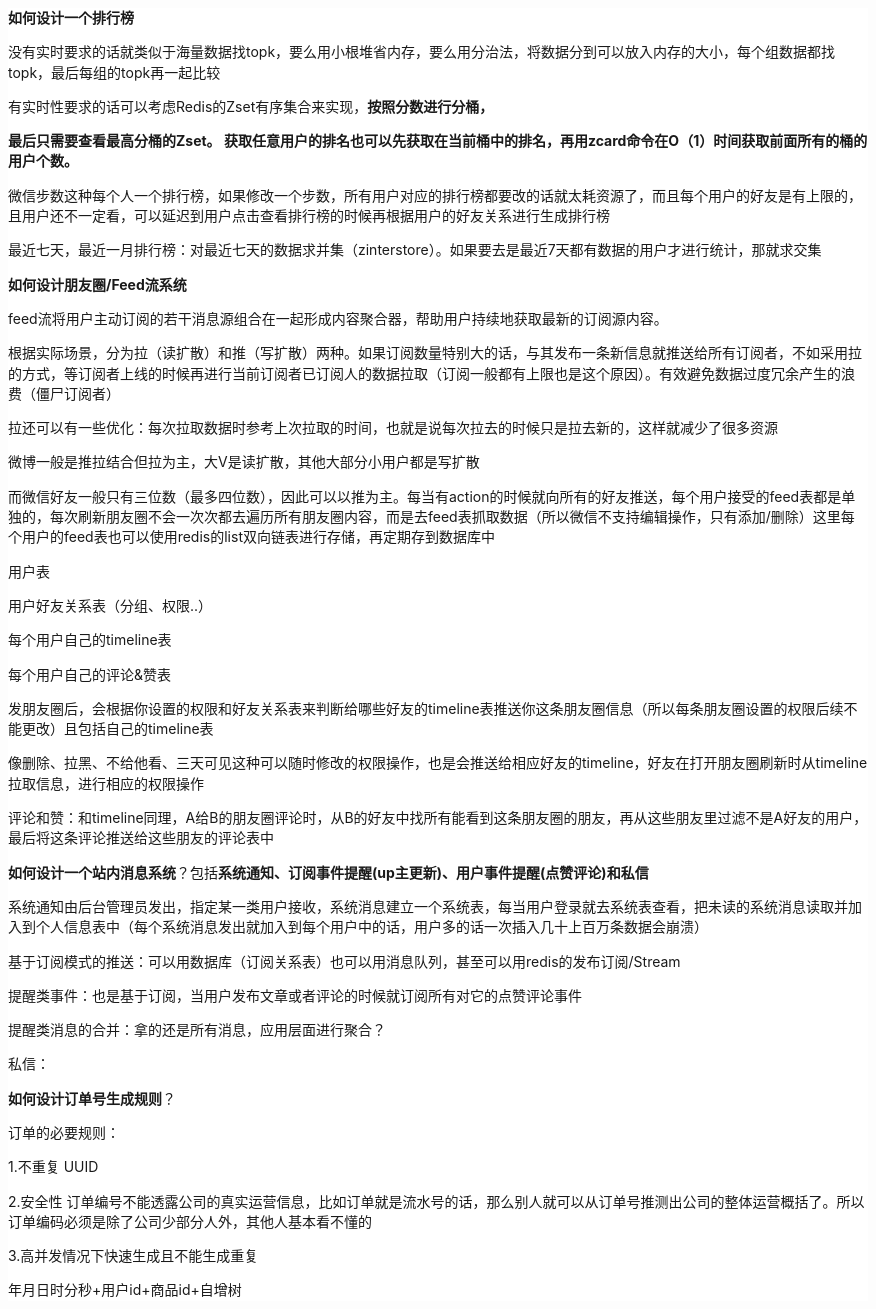 **如何设计一个排行榜**

没有实时要求的话就类似于海量数据找topk，要么用小根堆省内存，要么用分治法，将数据分到可以放入内存的大小，每个组数据都找topk，最后每组的topk再一起比较

有实时性要求的话可以考虑Redis的Zset有序集合来实现，**按照分数进行分桶，**

**最后只需要查看最高分桶的Zset。 获取任意用户的排名也可以先获取在当前桶中的排名，再用zcard命令在O（1）时间获取前面所有的桶的用户个数。**

微信步数这种每个人一个排行榜，如果修改一个步数，所有用户对应的排行榜都要改的话就太耗资源了，而且每个用户的好友是有上限的，且用户还不一定看，可以延迟到用户点击查看排行榜的时候再根据用户的好友关系进行生成排行榜

最近七天，最近一月排行榜：对最近七天的数据求并集（zinterstore）。如果要去是最近7天都有数据的用户才进行统计，那就求交集

**如何设计朋友圈/Feed流系统**

feed流将用户主动订阅的若干消息源组合在一起形成内容聚合器，帮助用户持续地获取最新的订阅源内容。

根据实际场景，分为拉（读扩散）和推（写扩散）两种。如果订阅数量特别大的话，与其发布一条新信息就推送给所有订阅者，不如采用拉的方式，等订阅者上线的时候再进行当前订阅者已订阅人的数据拉取（订阅一般都有上限也是这个原因）。有效避免数据过度冗余产生的浪费（僵尸订阅者）

拉还可以有一些优化：每次拉取数据时参考上次拉取的时间，也就是说每次拉去的时候只是拉去新的，这样就减少了很多资源

微博一般是推拉结合但拉为主，大V是读扩散，其他大部分小用户都是写扩散

而微信好友一般只有三位数（最多四位数），因此可以以推为主。每当有action的时候就向所有的好友推送，每个用户接受的feed表都是单独的，每次刷新朋友圈不会一次次都去遍历所有朋友圈内容，而是去feed表抓取数据（所以微信不支持编辑操作，只有添加/删除）这里每个用户的feed表也可以使用redis的list双向链表进行存储，再定期存到数据库中

用户表 

用户好友关系表（分组、权限..）

每个用户自己的timeline表

每个用户自己的评论&赞表

发朋友圈后，会根据你设置的权限和好友关系表来判断给哪些好友的timeline表推送你这条朋友圈信息（所以每条朋友圈设置的权限后续不能更改）且包括自己的timeline表

像删除、拉黑、不给他看、三天可见这种可以随时修改的权限操作，也是会推送给相应好友的timeline，好友在打开朋友圈刷新时从timeline拉取信息，进行相应的权限操作

评论和赞：和timeline同理，A给B的朋友圈评论时，从B的好友中找所有能看到这条朋友圈的朋友，再从这些朋友里过滤不是A好友的用户，最后将这条评论推送给这些朋友的评论表中

**如何设计一个站内消息系统**？包括**系统通知、订阅事件提醒(up主更新)、用户事件提醒(点赞评论)和私信**

系统通知由后台管理员发出，指定某一类用户接收，系统消息建立一个系统表，每当用户登录就去系统表查看，把未读的系统消息读取并加入到个人信息表中（每个系统消息发出就加入到每个用户中的话，用户多的话一次插入几十上百万条数据会崩溃）

基于订阅模式的推送：可以用数据库（订阅关系表）也可以用消息队列，甚至可以用redis的发布订阅/Stream

提醒类事件：也是基于订阅，当用户发布文章或者评论的时候就订阅所有对它的点赞评论事件

提醒类消息的合并：拿的还是所有消息，应用层面进行聚合？

私信：

**如何设计订单号生成规则**？

订单的必要规则：

1.不重复 UUID

2.安全性 订单编号不能透露公司的真实运营信息，比如订单就是流水号的话，那么别人就可以从订单号推测出公司的整体运营概括了。所以订单编码必须是除了公司少部分人外，其他人基本看不懂的

3.高并发情况下快速生成且不能生成重复

年月日时分秒+用户id+商品id+自增树
